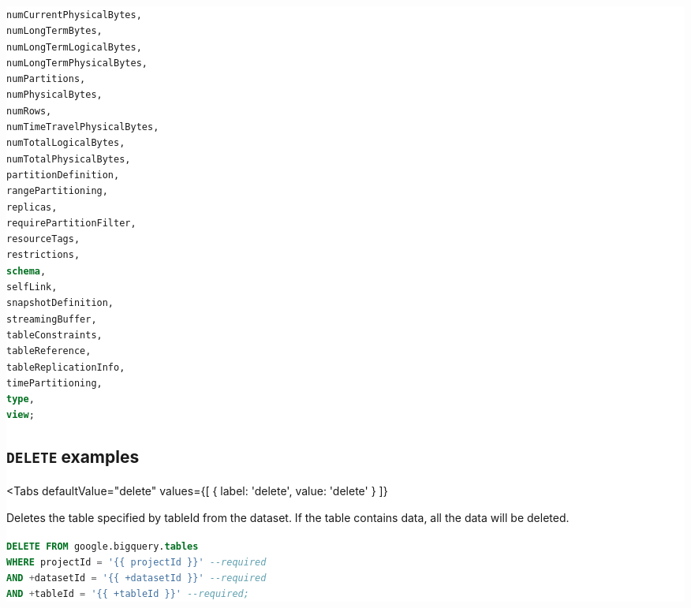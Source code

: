 ```sql
numCurrentPhysicalBytes,
numLongTermBytes,
numLongTermLogicalBytes,
numLongTermPhysicalBytes,
numPartitions,
numPhysicalBytes,
numRows,
numTimeTravelPhysicalBytes,
numTotalLogicalBytes,
numTotalPhysicalBytes,
partitionDefinition,
rangePartitioning,
replicas,
requirePartitionFilter,
resourceTags,
restrictions,
schema,
selfLink,
snapshotDefinition,
streamingBuffer,
tableConstraints,
tableReference,
tableReplicationInfo,
timePartitioning,
type,
view;
```
</TabItem>
</Tabs>


## `DELETE` examples

<Tabs
    defaultValue="delete"
    values={[
        { label: 'delete', value: 'delete' }
    ]}
>
<TabItem value="delete">

Deletes the table specified by tableId from the dataset. If the table contains data, all the data will be deleted.

```sql
DELETE FROM google.bigquery.tables
WHERE projectId = '{{ projectId }}' --required
AND +datasetId = '{{ +datasetId }}' --required
AND +tableId = '{{ +tableId }}' --required;
```
</TabItem>
</Tabs>

